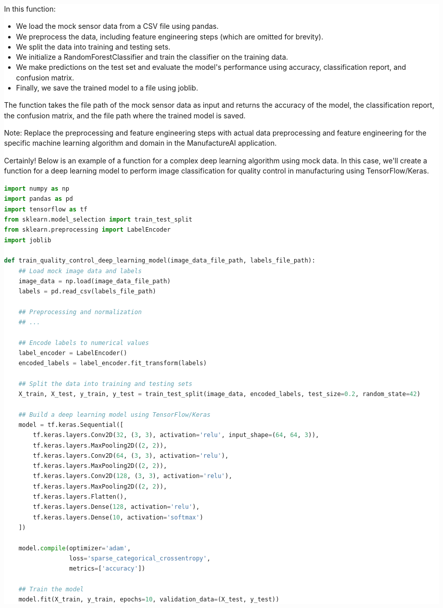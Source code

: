 In this function:

- We load the mock sensor data from a CSV file using pandas.
- We preprocess the data, including feature engineering steps (which are omitted for brevity).
- We split the data into training and testing sets.
- We initialize a RandomForestClassifier and train the classifier on the training data.
- We make predictions on the test set and evaluate the model's performance using accuracy, classification report, and confusion matrix.
- Finally, we save the trained model to a file using joblib.

The function takes the file path of the mock sensor data as input and returns the accuracy of the model, the classification report, the confusion matrix, and the file path where the trained model is saved.

Note: Replace the preprocessing and feature engineering steps with actual data preprocessing and feature engineering for the specific machine learning algorithm and domain in the ManufactureAI application.

Certainly! Below is an example of a function for a complex deep learning algorithm using mock data. In this case, we'll create a function for a deep learning model to perform image classification for quality control in manufacturing using TensorFlow/Keras.

```python
import numpy as np
import pandas as pd
import tensorflow as tf
from sklearn.model_selection import train_test_split
from sklearn.preprocessing import LabelEncoder
import joblib

def train_quality_control_deep_learning_model(image_data_file_path, labels_file_path):
    ## Load mock image data and labels
    image_data = np.load(image_data_file_path)
    labels = pd.read_csv(labels_file_path)

    ## Preprocessing and normalization
    ## ...

    ## Encode labels to numerical values
    label_encoder = LabelEncoder()
    encoded_labels = label_encoder.fit_transform(labels)

    ## Split the data into training and testing sets
    X_train, X_test, y_train, y_test = train_test_split(image_data, encoded_labels, test_size=0.2, random_state=42)

    ## Build a deep learning model using TensorFlow/Keras
    model = tf.keras.Sequential([
        tf.keras.layers.Conv2D(32, (3, 3), activation='relu', input_shape=(64, 64, 3)),
        tf.keras.layers.MaxPooling2D((2, 2)),
        tf.keras.layers.Conv2D(64, (3, 3), activation='relu'),
        tf.keras.layers.MaxPooling2D((2, 2)),
        tf.keras.layers.Conv2D(128, (3, 3), activation='relu'),
        tf.keras.layers.MaxPooling2D((2, 2)),
        tf.keras.layers.Flatten(),
        tf.keras.layers.Dense(128, activation='relu'),
        tf.keras.layers.Dense(10, activation='softmax')
    ])

    model.compile(optimizer='adam',
                  loss='sparse_categorical_crossentropy',
                  metrics=['accuracy'])

    ## Train the model
    model.fit(X_train, y_train, epochs=10, validation_data=(X_test, y_test))

```